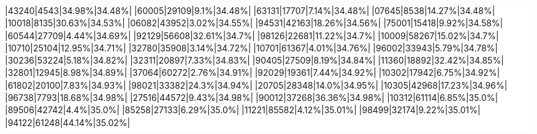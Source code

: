 |43240|4543|34.98%|34.48%|
|60005|29109|9.1%|34.48%|
|63131|17707|7.14%|34.48%|
|07645|8538|14.27%|34.48%|
|10018|8135|30.63%|34.53%|
|06082|43952|3.02%|34.55%|
|94531|42163|18.26%|34.56%|
|75001|15418|9.92%|34.58%|
|60544|27709|4.44%|34.69%|
|92129|56608|32.61%|34.7%|
|98126|22681|11.22%|34.7%|
|10009|58267|15.02%|34.7%|
|10710|25104|12.95%|34.71%|
|32780|35908|3.14%|34.72%|
|10701|61367|4.01%|34.76%|
|96002|33943|5.79%|34.78%|
|30236|53224|5.18%|34.82%|
|32311|20897|7.33%|34.83%|
|90405|27509|8.19%|34.84%|
|11360|18892|32.42%|34.85%|
|32801|12945|8.98%|34.89%|
|37064|60272|2.76%|34.91%|
|92029|19361|7.44%|34.92%|
|10302|17942|6.75%|34.92%|
|61802|20100|7.83%|34.93%|
|98021|33382|24.3%|34.94%|
|20705|28348|14.0%|34.95%|
|10305|42968|17.23%|34.96%|
|96738|7793|18.68%|34.98%|
|27516|44572|9.43%|34.98%|
|90012|37268|36.36%|34.98%|
|10312|61114|6.85%|35.0%|
|89506|42742|4.4%|35.0%|
|85258|27133|6.29%|35.0%|
|11221|85582|4.12%|35.01%|
|98499|32174|9.22%|35.01%|
|94122|61248|44.14%|35.02%|